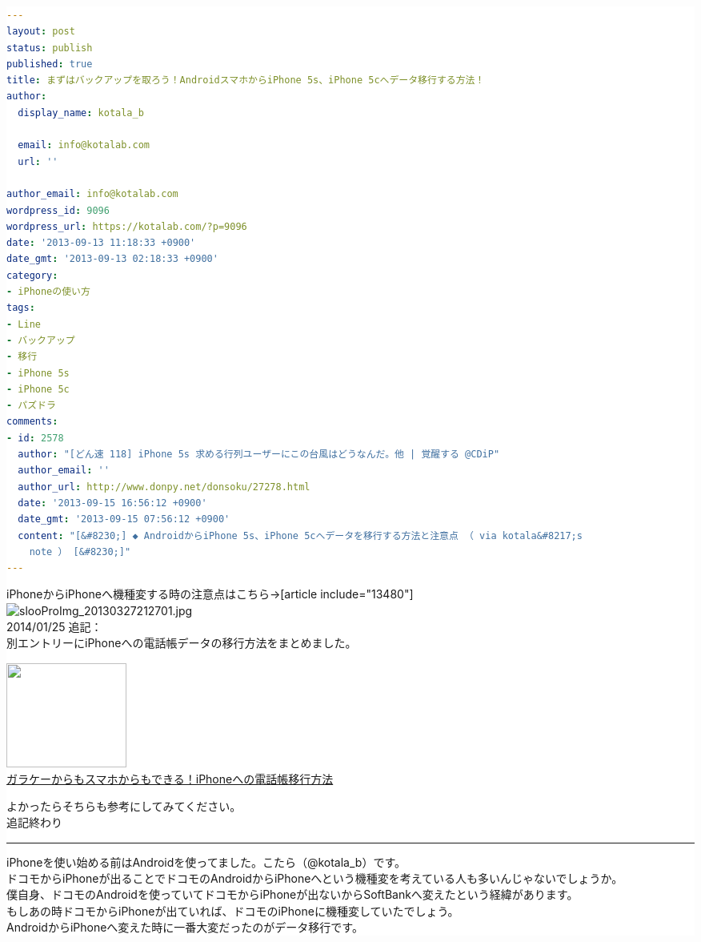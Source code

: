 ```yaml
---
layout: post
status: publish
published: true
title: まずはバックアップを取ろう！AndroidスマホからiPhone 5s、iPhone 5cへデータ移行する方法！
author:
  display_name: kotala_b

  email: info@kotalab.com
  url: ''

author_email: info@kotalab.com
wordpress_id: 9096
wordpress_url: https://kotalab.com/?p=9096
date: '2013-09-13 11:18:33 +0900'
date_gmt: '2013-09-13 02:18:33 +0900'
category:
- iPhoneの使い方
tags:
- Line
- バックアップ
- 移行
- iPhone 5s
- iPhone 5c
- パズドラ
comments:
- id: 2578
  author: "[どん速 118] iPhone 5s 求める行列ユーザーにこの台風はどうなんだ。他 | 覚醒する @CDiP"
  author_email: ''
  author_url: http://www.donpy.net/donsoku/27278.html
  date: '2013-09-15 16:56:12 +0900'
  date_gmt: '2013-09-15 07:56:12 +0900'
  content: "[&#8230;] ◆ AndroidからiPhone 5s、iPhone 5cへデータを移行する方法と注意点 （ via kotala&#8217;s
    note ） [&#8230;]"
---
```

<p>iPhoneからiPhoneへ機種変する時の注意点はこちら&rarr;[article include="13480"]<br />
<img src="https://kotalab.com/wp-content/uploads/slooProImg_20130327212701-448x336.jpg" alt="slooProImg_20130327212701.jpg" width="448" height="336" class="alignnone size-large wp-image-6638" /><br />
2014/01/25 追記：<br />
別エントリーにiPhoneへの電話帳データの移行方法をまとめました。</p>
<div class="shht">
<div class="shhtimg"><a href="https://kotalab.com/transfer-data-for-ketai-to-iphone" target="_blank"><img src="https://kotalab.com/wp-content/uploads/transfer-data-for-ketai-to-iphone_01-546x409.jpg" alt="" width="150" height="130" /></a></div>
<div class="shhttext"><a href="https://kotalab.com/transfer-data-for-ketai-to-iphone" target="_blank">ガラケーからもスマホからもできる！iPhoneへの電話帳移行方法</a><a href="https://b.hatena.ne.jp/entry/https://kotalab.com/transfer-data-for-ketai-to-iphone" target="_blank"><img border="0" src="https://b.hatena.ne.jp/entry/image/https://kotalab.com/transfer-data-for-ketai-to-iphone" alt="" /></a></div>
</div>
<div class="clear"></div>
<p>よかったらそちらも参考にしてみてください。<br />
追記終わり</p>
<hr>
<p>iPhoneを使い始める前はAndroidを使ってました。こたら（@kotala_b）です。<br />
ドコモからiPhoneが出ることでドコモのAndroidからiPhoneへという機種変を考えている人も多いんじゃないでしょうか。<br />
僕自身、ドコモのAndroidを使っていてドコモからiPhoneが出ないからSoftBankへ変えたという経緯があります。<br />
もしあの時ドコモからiPhoneが出ていれば、ドコモのiPhoneに機種変していたでしょう。<br />
AndroidからiPhoneへ変えた時に一番大変だったのがデータ移行です。<br />
</p>
